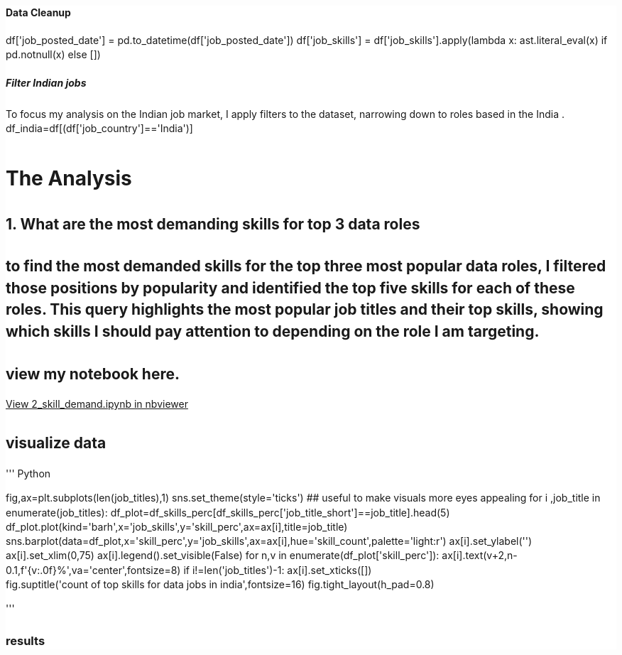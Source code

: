 ####  Data Cleanup 

df['job_posted_date'] = pd.to_datetime(df['job_posted_date'])
df['job_skills'] = df['job_skills'].apply(lambda x: ast.literal_eval(x) if pd.notnull(x) else [])

##### Filter Indian jobs

To focus my analysis on the Indian job market, I apply filters to the dataset, narrowing down to roles based in the India .
df_india=df[(df['job_country']=='India')]

# The Analysis
## 1. What are the most demanding skills for top 3 data roles
## to find the most demanded skills for the top three most popular data roles, I filtered those positions by popularity and identified the top five skills for each of these roles. This query highlights the most popular job titles and their top skills, showing which skills I should pay attention to depending on the role I am targeting. 

## view my notebook here.
[View 2_skill_demand.ipynb in nbviewer](https://nbviewer.org/github/harsh-bca/EDA-Project/blob/main/2_skill_demand.ipynb)

## visualize data
''' Python

fig,ax=plt.subplots(len(job_titles),1)
sns.set_theme(style='ticks')   ## useful to make visuals more eyes appealing
for i ,job_title in enumerate(job_titles):
    df_plot=df_skills_perc[df_skills_perc['job_title_short']==job_title].head(5)
    df_plot.plot(kind='barh',x='job_skills',y='skill_perc',ax=ax[i],title=job_title)
    sns.barplot(data=df_plot,x='skill_perc',y='job_skills',ax=ax[i],hue='skill_count',palette='light:r') 
    ax[i].set_ylabel('')
    ax[i].set_xlim(0,75)
    ax[i].legend().set_visible(False)
    for n,v in enumerate(df_plot['skill_perc']):
        ax[i].text(v+2,n-0.1,f'{v:.0f}%',va='center',fontsize=8)
    if i!=len('job_titles')-1:
        ax[i].set_xticks([])    
fig.suptitle('count of top skills for data jobs in india',fontsize=16)
fig.tight_layout(h_pad=0.8)

'''
### results
